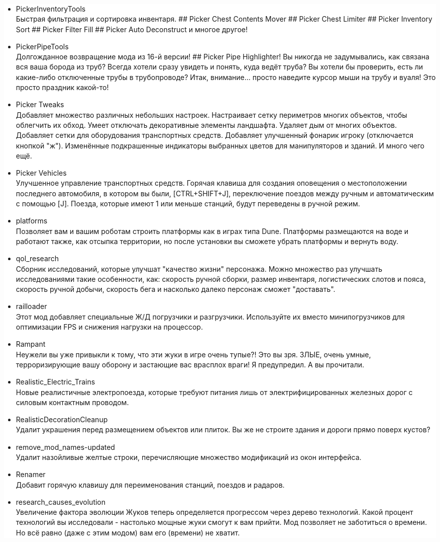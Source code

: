 * PickerInventoryTools  
Быстрая фильтрация и сортировка инвентаря. ## Picker Chest Contents Mover ## Picker Chest Limiter ## Picker Inventory Sort ## Picker Filter Fill ## Picker Auto Deconstruct и многое другое!  
  
* PickerPipeTools  
Долгожданное возвращение мода из 16-й версии! ## Picker Pipe Highlighter! Вы никогда не задумывались, как связана вся ваша борода из труб? Всегда хотели сразу увидеть и понять, куда ведёт труба? Вы хотели бы проверить, есть ли какие-либо отключенные трубы в трубопроводе? Итак, внимание... просто наведите курсор мыши на трубу и вуаля! Это просто праздник какой-то!  
  
* Picker Tweaks  
Добавляет множество различных небольших настроек. Настраивает сетку периметров многих объектов, чтобы облегчить их обход. Умеет отключать декоративные элементы ландшафта. Удаляет дым от многих объектов. Добавляет сетки для оборудования транспортных средств. Добавляет улучшенный фонарик игроку (отключается кнопкой "ж"). Изменённые подкрашенные индикаторы выбранных цветов для манипуляторов и зданий. И много чего ещё.  
  
* Picker Vehicles  
Улучшенное управление транспортных средств. Горячая клавиша для создания оповещения о местоположении последнего автомобиля, в котором вы были, [CTRL+SHIFT+J], переключение поездов между ручным и автоматическим с помощью [J]. Поезда, которые имеют 1 или меньше станций, будут переведены в ручной режим.  
  
* platforms  
Позволяет вам и вашим роботам строить платформы как в играх типа Dune. Платформы размещаются на воде и работают также, как отсыпка территории, но после установки вы сможете убрать платформы и вернуть воду.  
  
* qol_research  
Сборник исследований, которые улучшат "качество жизни" персонажа. Можно множество раз улучшать исследованиями такие особенности, как: скорость ручной сборки, размер инвентаря, логистических слотов и пояса, скорость ручной добычи, скорость бега и насколько далеко персонаж сможет "доставать".  
  
* railloader  
Этот мод добавляет специальные Ж/Д погрузчики и разгрузчики. Используйте их вместо минипогрузчиков для оптимизации FPS и снижения нагрузки на процессор.  
  
* Rampant  
Неужели вы уже привыкли к тому, что эти жуки в игре очень тупые?! Это вы зря. ЗЛЫЕ, очень умные, терроризирующие вашу оборону и застающие вас врасплох враги! Я предупредил. А вы прочитали.  
  
* Realistic_Electric_Trains  
Новые реалистичные электропоезда, которые требуют питания лишь от электрифицированных железных дорог с силовым контактным проводом.  
  
* RealisticDecorationCleanup  
Удалит украшения перед размещением объектов или плиток. Вы же не строите здания и дороги прямо поверх кустов?  
  
* remove_mod_names-updated  
Удалит назойливые желтые строки, перечисляющие множество модификаций из окон интерфейса.  
  
* Renamer  
Добавит горячую клавишу для переименования станций, поездов и радаров.  
  
* research_causes_evolution  
Увеличение фактора эволюции Жуков теперь определяется прогрессом через дерево технологий. Какой процент технологий вы исследовали - настолько мощные жуки смогут к вам прийти. Мод позволяет не заботиться о времени. Но всё равно (даже с этим модом) вам его (времени) не хватит.  
  